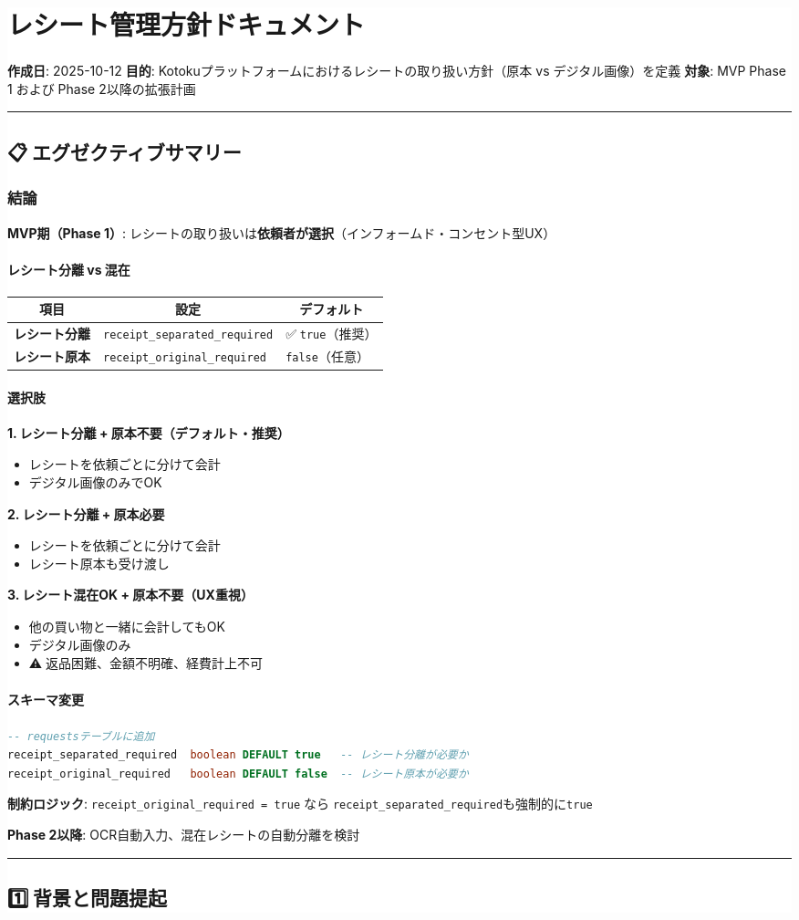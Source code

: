 # レシート管理方針ドキュメント

**作成日**: 2025-10-12
**目的**: Kotokuプラットフォームにおけるレシートの取り扱い方針（原本 vs デジタル画像）を定義
**対象**: MVP Phase 1 および Phase 2以降の拡張計画

---

## 📋 エグゼクティブサマリー

### 結論

**MVP期（Phase 1）**: レシートの取り扱いは**依頼者が選択**（インフォームド・コンセント型UX）

#### レシート分離 vs 混在

| 項目             | 設定                         | デフォルト        |
| ---------------- | ---------------------------- | ----------------- |
| **レシート分離** | `receipt_separated_required` | ✅ `true`（推奨） |
| **レシート原本** | `receipt_original_required`  | `false`（任意）   |

#### 選択肢

**1. レシート分離 + 原本不要（デフォルト・推奨）**

- レシートを依頼ごとに分けて会計
- デジタル画像のみでOK

**2. レシート分離 + 原本必要**

- レシートを依頼ごとに分けて会計
- レシート原本も受け渡し

**3. レシート混在OK + 原本不要（UX重視）**

- 他の買い物と一緒に会計してもOK
- デジタル画像のみ
- ⚠️ 返品困難、金額不明確、経費計上不可

#### スキーマ変更

```sql
-- requestsテーブルに追加
receipt_separated_required  boolean DEFAULT true   -- レシート分離が必要か
receipt_original_required   boolean DEFAULT false  -- レシート原本が必要か
```

**制約ロジック**: `receipt_original_required = true` なら `receipt_separated_required`も強制的に`true`

**Phase 2以降**: OCR自動入力、混在レシートの自動分離を検討

---

## 1️⃣ 背景と問題提起
